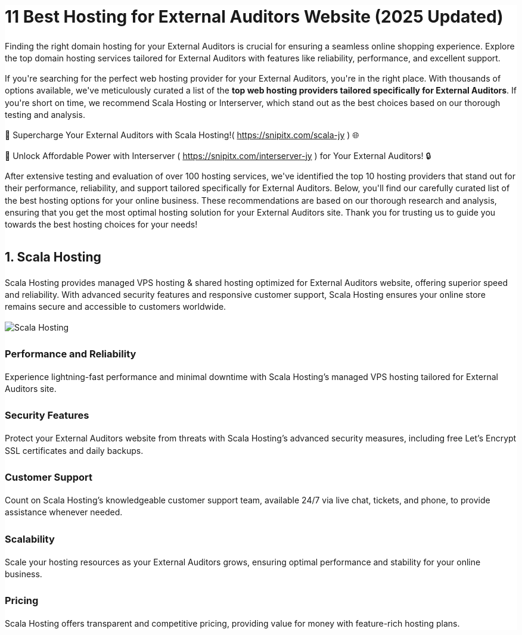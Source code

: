 # 11 Best Hosting for External Auditors Website (2025 Updated)

Finding the right domain hosting for your External Auditors is crucial for ensuring a seamless online shopping experience. Explore the top domain hosting services tailored for External Auditors with features like reliability, performance, and excellent support.

If you're searching for the perfect web hosting provider for your External Auditors, you're in the right place. With thousands of options available, we've meticulously curated a list of the **top web hosting providers tailored specifically for External Auditors**. If you're short on time, we recommend Scala Hosting or Interserver, which stand out as the best choices based on our thorough testing and analysis.

🚀 Supercharge Your External Auditors with Scala Hosting!( https://snipitx.com/scala-jy ) 🌐 

💸 Unlock Affordable Power with Interserver ( https://snipitx.com/interserver-jy ) for Your External Auditors! 🔒

After extensive testing and evaluation of over 100 hosting services, we've identified the top 10 hosting providers that stand out for their performance, reliability, and support tailored specifically for External Auditors. Below, you'll find our carefully curated list of the best hosting options for your online business. These recommendations are based on our thorough research and analysis, ensuring that you get the most optimal hosting solution for your External Auditors site. Thank you for trusting us to guide you towards the best hosting choices for your needs!

## 1. Scala Hosting

Scala Hosting provides managed VPS hosting & shared hosting optimized for External Auditors website, offering superior speed and reliability. With advanced security features and responsive customer support, Scala Hosting ensures your online store remains secure and accessible to customers worldwide.

![Scala Hosting](https://i.imgur.com/uJ5JIK3.png "Scala Web Hosting")

### Performance and Reliability
Experience lightning-fast performance and minimal downtime with Scala Hosting’s managed VPS hosting tailored for External Auditors site.

### Security Features
Protect your External Auditors website from threats with Scala Hosting’s advanced security measures, including free Let’s Encrypt SSL certificates and daily backups.

### Customer Support
Count on Scala Hosting’s knowledgeable customer support team, available 24/7 via live chat, tickets, and phone, to provide assistance whenever needed.

### Scalability
Scale your hosting resources as your External Auditors grows, ensuring optimal performance and stability for your online business.

### Pricing
Scala Hosting offers transparent and competitive pricing, providing value for money with feature-rich hosting plans.
